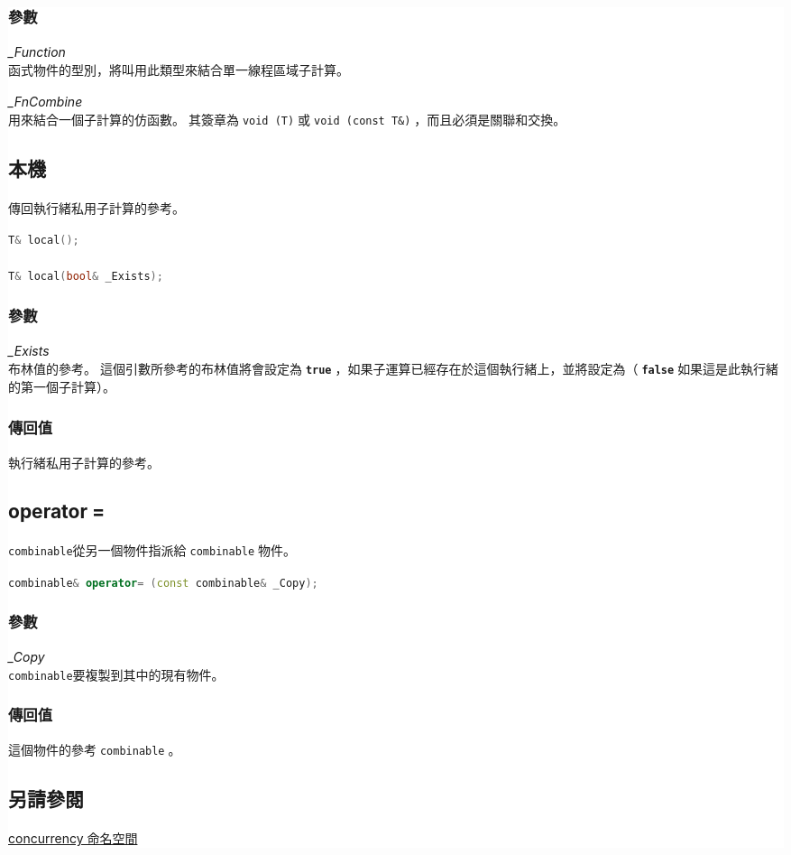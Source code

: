 ### <a name="parameters"></a>參數

*_Function*<br/>
函式物件的型別，將叫用此類型來結合單一線程區域子計算。

*_FnCombine*<br/>
用來結合一個子計算的仿函數。 其簽章為 `void (T)` 或 `void (const T&)` ，而且必須是關聯和交換。

## <a name="local"></a><a name="local"></a>本機

傳回執行緒私用子計算的參考。

```cpp
T& local();

T& local(bool& _Exists);
```

### <a name="parameters"></a>參數

*_Exists*<br/>
布林值的參考。 這個引數所參考的布林值將會設定為 **`true`** ，如果子運算已經存在於這個執行緒上，並將設定為（ **`false`** 如果這是此執行緒的第一個子計算）。

### <a name="return-value"></a>傳回值

執行緒私用子計算的參考。

## <a name="operator"></a><a name="operator_eq"></a>operator =

`combinable`從另一個物件指派給 `combinable` 物件。

```cpp
combinable& operator= (const combinable& _Copy);
```

### <a name="parameters"></a>參數

*_Copy*<br/>
`combinable`要複製到其中的現有物件。

### <a name="return-value"></a>傳回值

這個物件的參考 `combinable` 。

## <a name="see-also"></a>另請參閱

[concurrency 命名空間](concurrency-namespace.md)
